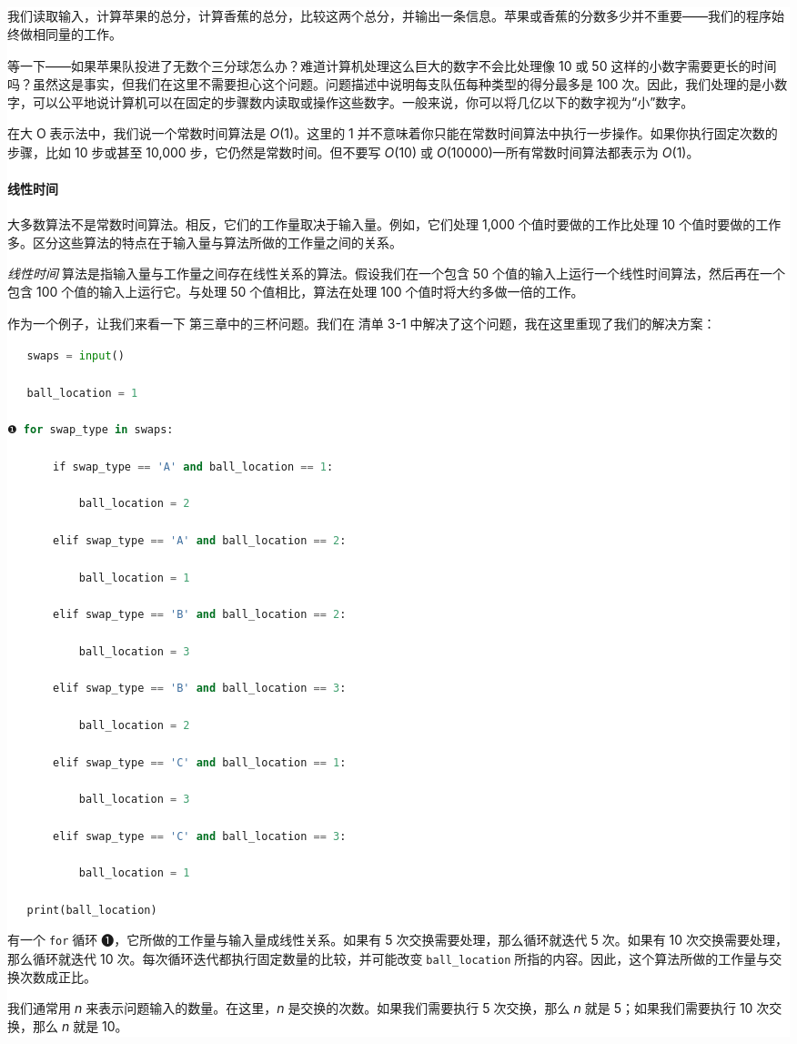 我们读取输入，计算苹果的总分，计算香蕉的总分，比较这两个总分，并输出一条信息。苹果或香蕉的分数多少并不重要——我们的程序始终做相同量的工作。

等一下——如果苹果队投进了无数个三分球怎么办？难道计算机处理这么巨大的数字不会比处理像 10 或 50 这样的小数字需要更长的时间吗？虽然这是事实，但我们在这里不需要担心这个问题。问题描述中说明每支队伍每种类型的得分最多是 100 次。因此，我们处理的是小数字，可以公平地说计算机可以在固定的步骤数内读取或操作这些数字。一般来说，你可以将几亿以下的数字视为“小”数字。

在大 O 表示法中，我们说一个常数时间算法是 *O*(1)。这里的 1 并不意味着你只能在常数时间算法中执行一步操作。如果你执行固定次数的步骤，比如 10 步或甚至 10,000 步，它仍然是常数时间。但不要写 *O*(10) 或 *O*(10000)—所有常数时间算法都表示为 *O*(1)。

#### 线性时间

大多数算法不是常数时间算法。相反，它们的工作量取决于输入量。例如，它们处理 1,000 个值时要做的工作比处理 10 个值时要做的工作多。区分这些算法的特点在于输入量与算法所做的工作量之间的关系。

*线性时间* 算法是指输入量与工作量之间存在线性关系的算法。假设我们在一个包含 50 个值的输入上运行一个线性时间算法，然后再在一个包含 100 个值的输入上运行它。与处理 50 个值相比，算法在处理 100 个值时将大约多做一倍的工作。

作为一个例子，让我们来看一下 第三章中的三杯问题。我们在 清单 3-1 中解决了这个问题，我在这里重现了我们的解决方案：

```py
   swaps = input()

   ball_location = 1

❶ for swap_type in swaps:

       if swap_type == 'A' and ball_location == 1:

           ball_location = 2

       elif swap_type == 'A' and ball_location == 2:

           ball_location = 1

       elif swap_type == 'B' and ball_location == 2:

           ball_location = 3

       elif swap_type == 'B' and ball_location == 3:

           ball_location = 2

       elif swap_type == 'C' and ball_location == 1:

           ball_location = 3

       elif swap_type == 'C' and ball_location == 3:

           ball_location = 1

   print(ball_location)
```

有一个 `for` 循环 ❶，它所做的工作量与输入量成线性关系。如果有 5 次交换需要处理，那么循环就迭代 5 次。如果有 10 次交换需要处理，那么循环就迭代 10 次。每次循环迭代都执行固定数量的比较，并可能改变 `ball_location` 所指的内容。因此，这个算法所做的工作量与交换次数成正比。

我们通常用 *n* 来表示问题输入的数量。在这里，*n* 是交换的次数。如果我们需要执行 5 次交换，那么 *n* 就是 5；如果我们需要执行 10 次交换，那么 *n* 就是 10。
